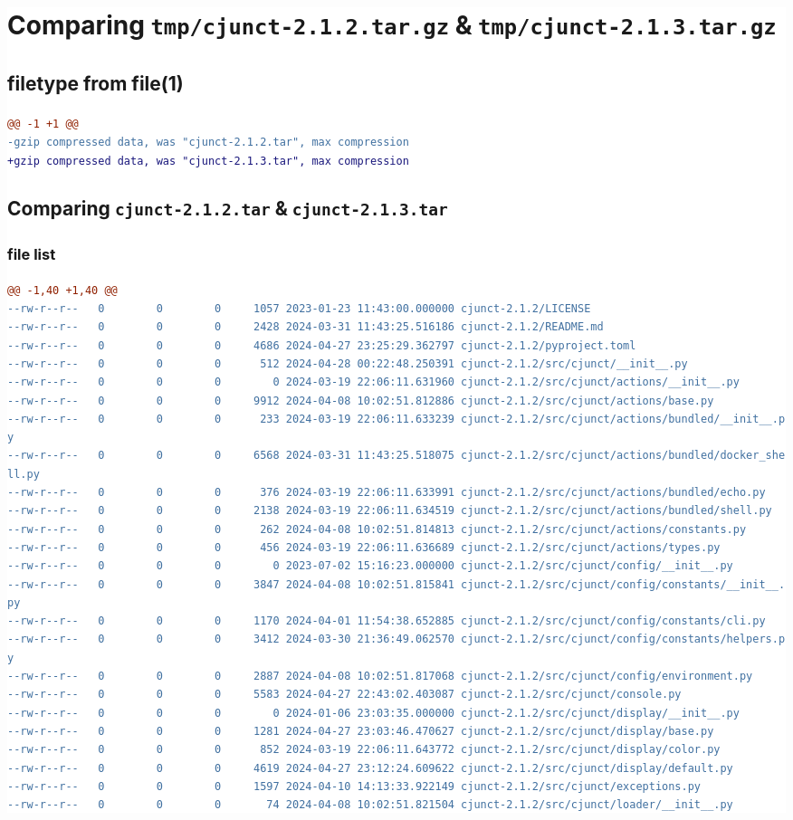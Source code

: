 # Comparing `tmp/cjunct-2.1.2.tar.gz` & `tmp/cjunct-2.1.3.tar.gz`

## filetype from file(1)

```diff
@@ -1 +1 @@
-gzip compressed data, was "cjunct-2.1.2.tar", max compression
+gzip compressed data, was "cjunct-2.1.3.tar", max compression
```

## Comparing `cjunct-2.1.2.tar` & `cjunct-2.1.3.tar`

### file list

```diff
@@ -1,40 +1,40 @@
--rw-r--r--   0        0        0     1057 2023-01-23 11:43:00.000000 cjunct-2.1.2/LICENSE
--rw-r--r--   0        0        0     2428 2024-03-31 11:43:25.516186 cjunct-2.1.2/README.md
--rw-r--r--   0        0        0     4686 2024-04-27 23:25:29.362797 cjunct-2.1.2/pyproject.toml
--rw-r--r--   0        0        0      512 2024-04-28 00:22:48.250391 cjunct-2.1.2/src/cjunct/__init__.py
--rw-r--r--   0        0        0        0 2024-03-19 22:06:11.631960 cjunct-2.1.2/src/cjunct/actions/__init__.py
--rw-r--r--   0        0        0     9912 2024-04-08 10:02:51.812886 cjunct-2.1.2/src/cjunct/actions/base.py
--rw-r--r--   0        0        0      233 2024-03-19 22:06:11.633239 cjunct-2.1.2/src/cjunct/actions/bundled/__init__.py
--rw-r--r--   0        0        0     6568 2024-03-31 11:43:25.518075 cjunct-2.1.2/src/cjunct/actions/bundled/docker_shell.py
--rw-r--r--   0        0        0      376 2024-03-19 22:06:11.633991 cjunct-2.1.2/src/cjunct/actions/bundled/echo.py
--rw-r--r--   0        0        0     2138 2024-03-19 22:06:11.634519 cjunct-2.1.2/src/cjunct/actions/bundled/shell.py
--rw-r--r--   0        0        0      262 2024-04-08 10:02:51.814813 cjunct-2.1.2/src/cjunct/actions/constants.py
--rw-r--r--   0        0        0      456 2024-03-19 22:06:11.636689 cjunct-2.1.2/src/cjunct/actions/types.py
--rw-r--r--   0        0        0        0 2023-07-02 15:16:23.000000 cjunct-2.1.2/src/cjunct/config/__init__.py
--rw-r--r--   0        0        0     3847 2024-04-08 10:02:51.815841 cjunct-2.1.2/src/cjunct/config/constants/__init__.py
--rw-r--r--   0        0        0     1170 2024-04-01 11:54:38.652885 cjunct-2.1.2/src/cjunct/config/constants/cli.py
--rw-r--r--   0        0        0     3412 2024-03-30 21:36:49.062570 cjunct-2.1.2/src/cjunct/config/constants/helpers.py
--rw-r--r--   0        0        0     2887 2024-04-08 10:02:51.817068 cjunct-2.1.2/src/cjunct/config/environment.py
--rw-r--r--   0        0        0     5583 2024-04-27 22:43:02.403087 cjunct-2.1.2/src/cjunct/console.py
--rw-r--r--   0        0        0        0 2024-01-06 23:03:35.000000 cjunct-2.1.2/src/cjunct/display/__init__.py
--rw-r--r--   0        0        0     1281 2024-04-27 23:03:46.470627 cjunct-2.1.2/src/cjunct/display/base.py
--rw-r--r--   0        0        0      852 2024-03-19 22:06:11.643772 cjunct-2.1.2/src/cjunct/display/color.py
--rw-r--r--   0        0        0     4619 2024-04-27 23:12:24.609622 cjunct-2.1.2/src/cjunct/display/default.py
--rw-r--r--   0        0        0     1597 2024-04-10 14:13:33.922149 cjunct-2.1.2/src/cjunct/exceptions.py
--rw-r--r--   0        0        0       74 2024-04-08 10:02:51.821504 cjunct-2.1.2/src/cjunct/loader/__init__.py
```